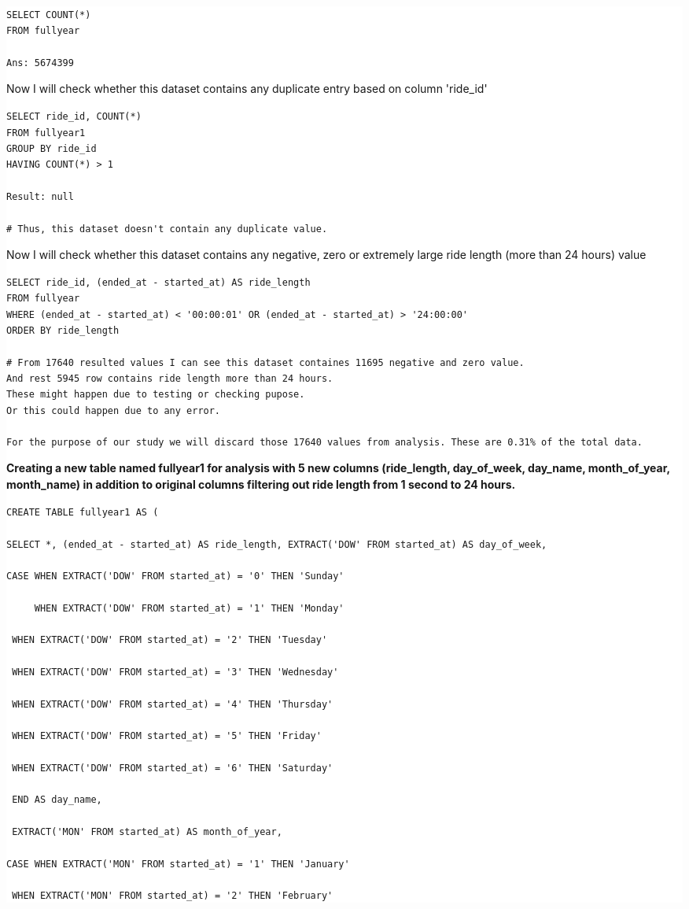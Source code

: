```
SELECT COUNT(*)
FROM fullyear

Ans: 5674399
```

Now I will check whether this dataset contains any duplicate entry based on column 'ride_id'

```
SELECT ride_id, COUNT(*)
FROM fullyear1
GROUP BY ride_id
HAVING COUNT(*) > 1

Result: null

# Thus, this dataset doesn't contain any duplicate value.
```

Now I will check whether this dataset contains any negative, zero or extremely large ride length (more than 24 hours) value

```
SELECT ride_id, (ended_at - started_at) AS ride_length
FROM fullyear
WHERE (ended_at - started_at) < '00:00:01' OR (ended_at - started_at) > '24:00:00'
ORDER BY ride_length

# From 17640 resulted values I can see this dataset containes 11695 negative and zero value.
And rest 5945 row contains ride length more than 24 hours.
These might happen due to testing or checking pupose.
Or this could happen due to any error.

For the purpose of our study we will discard those 17640 values from analysis. These are 0.31% of the total data.
```

**Creating a new table named fullyear1 for analysis with 5 new columns (ride_length, day_of_week, day_name, month_of_year, month_name) in addition to original columns filtering out ride length from 1 second to 24 hours.**

```
CREATE TABLE fullyear1 AS ( 

SELECT *, (ended_at - started_at) AS ride_length, EXTRACT('DOW' FROM started_at) AS day_of_week,  

CASE WHEN EXTRACT('DOW' FROM started_at) = '0' THEN 'Sunday' 

     WHEN EXTRACT('DOW' FROM started_at) = '1' THEN 'Monday' 

 WHEN EXTRACT('DOW' FROM started_at) = '2' THEN 'Tuesday' 

 WHEN EXTRACT('DOW' FROM started_at) = '3' THEN 'Wednesday' 

 WHEN EXTRACT('DOW' FROM started_at) = '4' THEN 'Thursday' 

 WHEN EXTRACT('DOW' FROM started_at) = '5' THEN 'Friday' 

 WHEN EXTRACT('DOW' FROM started_at) = '6' THEN 'Saturday' 

 END AS day_name,  

 EXTRACT('MON' FROM started_at) AS month_of_year, 

CASE WHEN EXTRACT('MON' FROM started_at) = '1' THEN 'January' 

 WHEN EXTRACT('MON' FROM started_at) = '2' THEN 'February' 
```